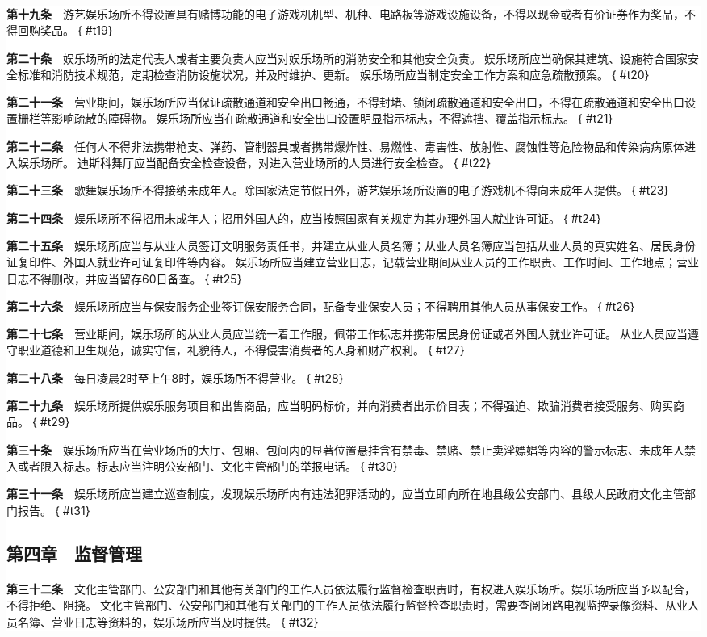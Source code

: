 **第十九条**　游艺娱乐场所不得设置具有赌博功能的电子游戏机机型、机种、电路板等游戏设施设备，不得以现金或者有价证券作为奖品，不得回购奖品。
{ #t19}


**第二十条**　娱乐场所的法定代表人或者主要负责人应当对娱乐场所的消防安全和其他安全负责。
娱乐场所应当确保其建筑、设施符合国家安全标准和消防技术规范，定期检查消防设施状况，并及时维护、更新。
娱乐场所应当制定安全工作方案和应急疏散预案。
{ #t20}


**第二十一条**　营业期间，娱乐场所应当保证疏散通道和安全出口畅通，不得封堵、锁闭疏散通道和安全出口，不得在疏散通道和安全出口设置栅栏等影响疏散的障碍物。
娱乐场所应当在疏散通道和安全出口设置明显指示标志，不得遮挡、覆盖指示标志。
{ #t21}


**第二十二条**　任何人不得非法携带枪支、弹药、管制器具或者携带爆炸性、易燃性、毒害性、放射性、腐蚀性等危险物品和传染病病原体进入娱乐场所。
迪斯科舞厅应当配备安全检查设备，对进入营业场所的人员进行安全检查。
{ #t22}


**第二十三条**　歌舞娱乐场所不得接纳未成年人。除国家法定节假日外，游艺娱乐场所设置的电子游戏机不得向未成年人提供。
{ #t23}


**第二十四条**　娱乐场所不得招用未成年人；招用外国人的，应当按照国家有关规定为其办理外国人就业许可证。
{ #t24}


**第二十五条**　娱乐场所应当与从业人员签订文明服务责任书，并建立从业人员名簿；从业人员名簿应当包括从业人员的真实姓名、居民身份证复印件、外国人就业许可证复印件等内容。
娱乐场所应当建立营业日志，记载营业期间从业人员的工作职责、工作时间、工作地点；营业日志不得删改，并应当留存60日备查。
{ #t25}


**第二十六条**　娱乐场所应当与保安服务企业签订保安服务合同，配备专业保安人员；不得聘用其他人员从事保安工作。
{ #t26}


**第二十七条**　营业期间，娱乐场所的从业人员应当统一着工作服，佩带工作标志并携带居民身份证或者外国人就业许可证。
从业人员应当遵守职业道德和卫生规范，诚实守信，礼貌待人，不得侵害消费者的人身和财产权利。
{ #t27}


**第二十八条**　每日凌晨2时至上午8时，娱乐场所不得营业。
{ #t28}


**第二十九条**　娱乐场所提供娱乐服务项目和出售商品，应当明码标价，并向消费者出示价目表；不得强迫、欺骗消费者接受服务、购买商品。
{ #t29}


**第三十条**　娱乐场所应当在营业场所的大厅、包厢、包间内的显著位置悬挂含有禁毒、禁赌、禁止卖淫嫖娼等内容的警示标志、未成年人禁入或者限入标志。标志应当注明公安部门、文化主管部门的举报电话。
{ #t30}


**第三十一条**　娱乐场所应当建立巡查制度，发现娱乐场所内有违法犯罪活动的，应当立即向所在地县级公安部门、县级人民政府文化主管部门报告。
{ #t31}


## 第四章　监督管理

**第三十二条**　文化主管部门、公安部门和其他有关部门的工作人员依法履行监督检查职责时，有权进入娱乐场所。娱乐场所应当予以配合，不得拒绝、阻挠。
文化主管部门、公安部门和其他有关部门的工作人员依法履行监督检查职责时，需要查阅闭路电视监控录像资料、从业人员名簿、营业日志等资料的，娱乐场所应当及时提供。
{ #t32}
